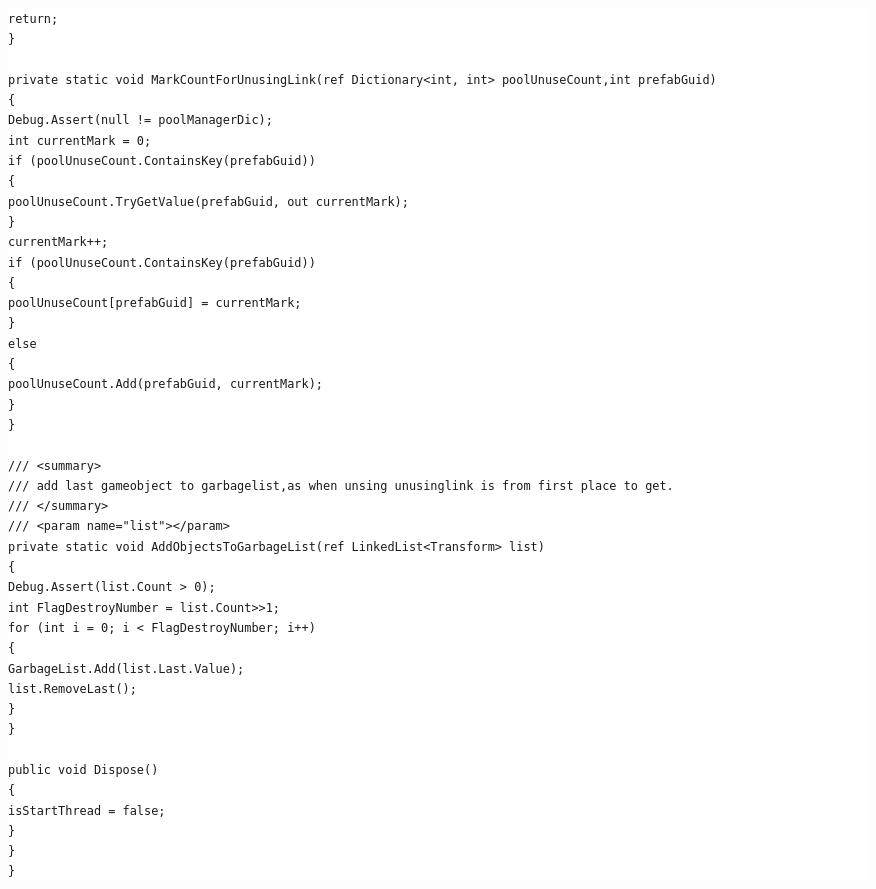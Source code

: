     return;
    }
    
    private static void MarkCountForUnusingLink(ref Dictionary<int, int> poolUnuseCount,int prefabGuid)
    {
    Debug.Assert(null != poolManagerDic);
    int currentMark = 0;
    if (poolUnuseCount.ContainsKey(prefabGuid))
    {
    poolUnuseCount.TryGetValue(prefabGuid, out currentMark);
    }
    currentMark++;
    if (poolUnuseCount.ContainsKey(prefabGuid))
    {
    poolUnuseCount[prefabGuid] = currentMark;
    }
    else
    {
    poolUnuseCount.Add(prefabGuid, currentMark);
    }
    }
    
    /// <summary>
    /// add last gameobject to garbagelist,as when unsing unusinglink is from first place to get.
    /// </summary>
    /// <param name="list"></param>
    private static void AddObjectsToGarbageList(ref LinkedList<Transform> list)
    {   
    Debug.Assert(list.Count > 0);
    int FlagDestroyNumber = list.Count>>1;
    for (int i = 0; i < FlagDestroyNumber; i++)
    {
    GarbageList.Add(list.Last.Value);
    list.RemoveLast();
    }
    }
    
    public void Dispose()
    {
    isStartThread = false;
    }
    }
    }
    
    




